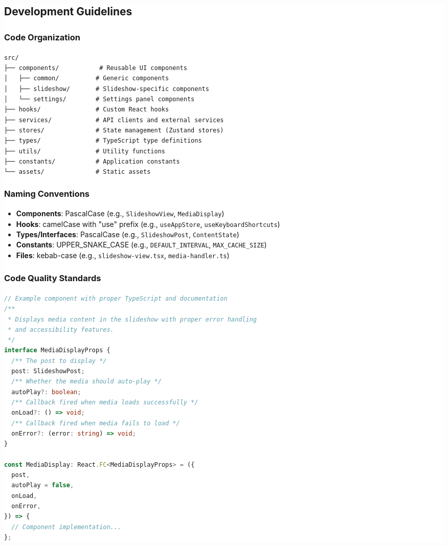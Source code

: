 ## Development Guidelines

### Code Organization

```
src/
├── components/           # Reusable UI components
│   ├── common/          # Generic components
│   ├── slideshow/       # Slideshow-specific components
│   └── settings/        # Settings panel components
├── hooks/               # Custom React hooks
├── services/            # API clients and external services
├── stores/              # State management (Zustand stores)
├── types/               # TypeScript type definitions
├── utils/               # Utility functions
├── constants/           # Application constants
└── assets/              # Static assets
```

### Naming Conventions

- **Components**: PascalCase (e.g., `SlideshowView`, `MediaDisplay`)
- **Hooks**: camelCase with "use" prefix (e.g., `useAppStore`, `useKeyboardShortcuts`)
- **Types/Interfaces**: PascalCase (e.g., `SlideshowPost`, `ContentState`)
- **Constants**: UPPER_SNAKE_CASE (e.g., `DEFAULT_INTERVAL`, `MAX_CACHE_SIZE`)
- **Files**: kebab-case (e.g., `slideshow-view.tsx`, `media-handler.ts`)

### Code Quality Standards

```typescript
// Example component with proper TypeScript and documentation
/**
 * Displays media content in the slideshow with proper error handling
 * and accessibility features.
 */
interface MediaDisplayProps {
  /** The post to display */
  post: SlideshowPost;
  /** Whether the media should auto-play */
  autoPlay?: boolean;
  /** Callback fired when media loads successfully */
  onLoad?: () => void;
  /** Callback fired when media fails to load */
  onError?: (error: string) => void;
}

const MediaDisplay: React.FC<MediaDisplayProps> = ({
  post,
  autoPlay = false,
  onLoad,
  onError,
}) => {
  // Component implementation...
};
```
